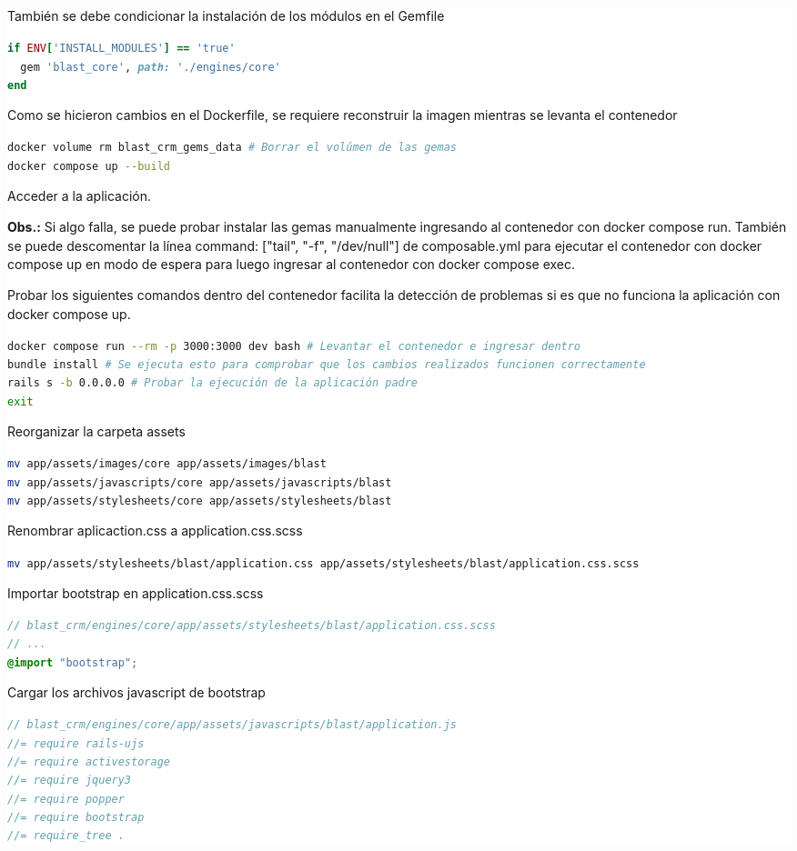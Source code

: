 
También se debe condicionar la instalación de los módulos en el Gemfile
```ruby
if ENV['INSTALL_MODULES'] == 'true'
  gem 'blast_core', path: './engines/core'
end
```

Como se hicieron cambios en el Dockerfile, se requiere reconstruir la imagen mientras se levanta el contenedor
```bash
docker volume rm blast_crm_gems_data # Borrar el volúmen de las gemas
docker compose up --build
```

Acceder a la aplicación. 

**Obs.:** Si algo falla, se puede probar instalar las gemas manualmente ingresando al contenedor con docker compose run. 
También se puede descomentar la línea command: ["tail", "-f", "/dev/null"] de composable.yml para ejecutar el contenedor 
con docker compose up en modo de espera para luego ingresar al contenedor con docker compose exec.

Probar los siguientes comandos dentro del contenedor facilita la detección de problemas si es que no funciona la aplicación
con docker compose up.
```bash
docker compose run --rm -p 3000:3000 dev bash # Levantar el contenedor e ingresar dentro
bundle install # Se ejecuta esto para comprobar que los cambios realizados funcionen correctamente
rails s -b 0.0.0.0 # Probar la ejecución de la aplicación padre
exit
```

Reorganizar la carpeta assets
```bash
mv app/assets/images/core app/assets/images/blast
mv app/assets/javascripts/core app/assets/javascripts/blast
mv app/assets/stylesheets/core app/assets/stylesheets/blast
```

Renombrar aplicaction.css a application.css.scss
```bash
mv app/assets/stylesheets/blast/application.css app/assets/stylesheets/blast/application.css.scss
```

Importar bootstrap en application.css.scss
```scss
// blast_crm/engines/core/app/assets/stylesheets/blast/application.css.scss
// ...
@import "bootstrap";
```

Cargar los archivos javascript de bootstrap
```js
// blast_crm/engines/core/app/assets/javascripts/blast/application.js
//= require rails-ujs
//= require activestorage
//= require jquery3
//= require popper
//= require bootstrap
//= require_tree .
```
